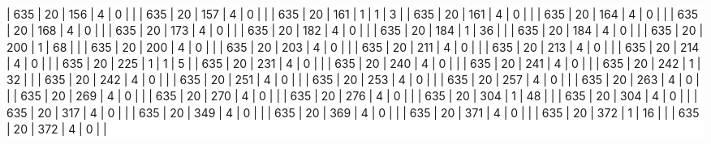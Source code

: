 | 635        | 20               | 156     | 4                      | 0     |       |
| 635        | 20               | 157     | 4                      | 0     |       |
| 635        | 20               | 161     | 1                      | 1     | 3     |
| 635        | 20               | 161     | 4                      | 0     |       |
| 635        | 20               | 164     | 4                      | 0     |       |
| 635        | 20               | 168     | 4                      | 0     |       |
| 635        | 20               | 173     | 4                      | 0     |       |
| 635        | 20               | 182     | 4                      | 0     |       |
| 635        | 20               | 184     | 1                      | 36    |       |
| 635        | 20               | 184     | 4                      | 0     |       |
| 635        | 20               | 200     | 1                      | 68    |       |
| 635        | 20               | 200     | 4                      | 0     |       |
| 635        | 20               | 203     | 4                      | 0     |       |
| 635        | 20               | 211     | 4                      | 0     |       |
| 635        | 20               | 213     | 4                      | 0     |       |
| 635        | 20               | 214     | 4                      | 0     |       |
| 635        | 20               | 225     | 1                      | 1     | 5     |
| 635        | 20               | 231     | 4                      | 0     |       |
| 635        | 20               | 240     | 4                      | 0     |       |
| 635        | 20               | 241     | 4                      | 0     |       |
| 635        | 20               | 242     | 1                      | 32    |       |
| 635        | 20               | 242     | 4                      | 0     |       |
| 635        | 20               | 251     | 4                      | 0     |       |
| 635        | 20               | 253     | 4                      | 0     |       |
| 635        | 20               | 257     | 4                      | 0     |       |
| 635        | 20               | 263     | 4                      | 0     |       |
| 635        | 20               | 269     | 4                      | 0     |       |
| 635        | 20               | 270     | 4                      | 0     |       |
| 635        | 20               | 276     | 4                      | 0     |       |
| 635        | 20               | 304     | 1                      | 48    |       |
| 635        | 20               | 304     | 4                      | 0     |       |
| 635        | 20               | 317     | 4                      | 0     |       |
| 635        | 20               | 349     | 4                      | 0     |       |
| 635        | 20               | 369     | 4                      | 0     |       |
| 635        | 20               | 371     | 4                      | 0     |       |
| 635        | 20               | 372     | 1                      | 16    |       |
| 635        | 20               | 372     | 4                      | 0     |       |